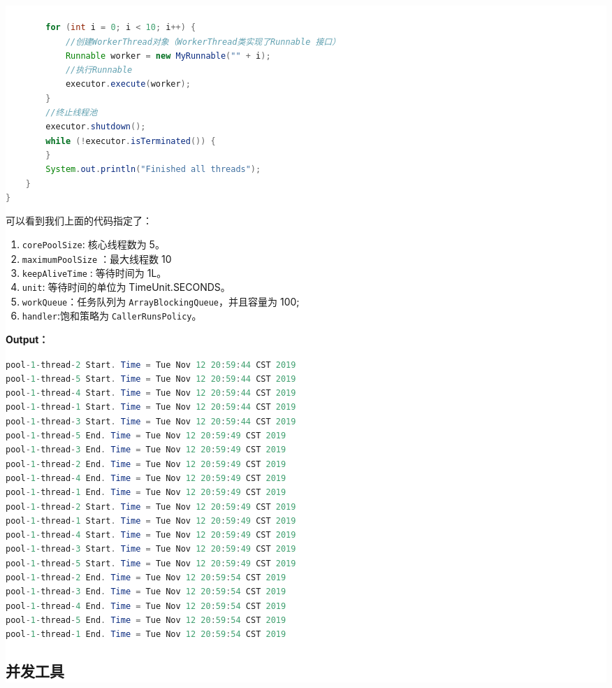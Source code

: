 ```java

        for (int i = 0; i < 10; i++) {
            //创建WorkerThread对象（WorkerThread类实现了Runnable 接口）
            Runnable worker = new MyRunnable("" + i);
            //执行Runnable
            executor.execute(worker);
        }
        //终止线程池
        executor.shutdown();
        while (!executor.isTerminated()) {
        }
        System.out.println("Finished all threads");
    }
}
```

可以看到我们上面的代码指定了：

1. `corePoolSize`: 核心线程数为 5。
2. `maximumPoolSize` ：最大线程数 10
3. `keepAliveTime` : 等待时间为 1L。
4. `unit`: 等待时间的单位为 TimeUnit.SECONDS。
5. `workQueue`：任务队列为 `ArrayBlockingQueue`，并且容量为 100;
6. `handler`:饱和策略为 `CallerRunsPolicy`。

**Output：**

```java
pool-1-thread-2 Start. Time = Tue Nov 12 20:59:44 CST 2019
pool-1-thread-5 Start. Time = Tue Nov 12 20:59:44 CST 2019
pool-1-thread-4 Start. Time = Tue Nov 12 20:59:44 CST 2019
pool-1-thread-1 Start. Time = Tue Nov 12 20:59:44 CST 2019
pool-1-thread-3 Start. Time = Tue Nov 12 20:59:44 CST 2019
pool-1-thread-5 End. Time = Tue Nov 12 20:59:49 CST 2019
pool-1-thread-3 End. Time = Tue Nov 12 20:59:49 CST 2019
pool-1-thread-2 End. Time = Tue Nov 12 20:59:49 CST 2019
pool-1-thread-4 End. Time = Tue Nov 12 20:59:49 CST 2019
pool-1-thread-1 End. Time = Tue Nov 12 20:59:49 CST 2019
pool-1-thread-2 Start. Time = Tue Nov 12 20:59:49 CST 2019
pool-1-thread-1 Start. Time = Tue Nov 12 20:59:49 CST 2019
pool-1-thread-4 Start. Time = Tue Nov 12 20:59:49 CST 2019
pool-1-thread-3 Start. Time = Tue Nov 12 20:59:49 CST 2019
pool-1-thread-5 Start. Time = Tue Nov 12 20:59:49 CST 2019
pool-1-thread-2 End. Time = Tue Nov 12 20:59:54 CST 2019
pool-1-thread-3 End. Time = Tue Nov 12 20:59:54 CST 2019
pool-1-thread-4 End. Time = Tue Nov 12 20:59:54 CST 2019
pool-1-thread-5 End. Time = Tue Nov 12 20:59:54 CST 2019
pool-1-thread-1 End. Time = Tue Nov 12 20:59:54 CST 2019
```

## 并发工具
